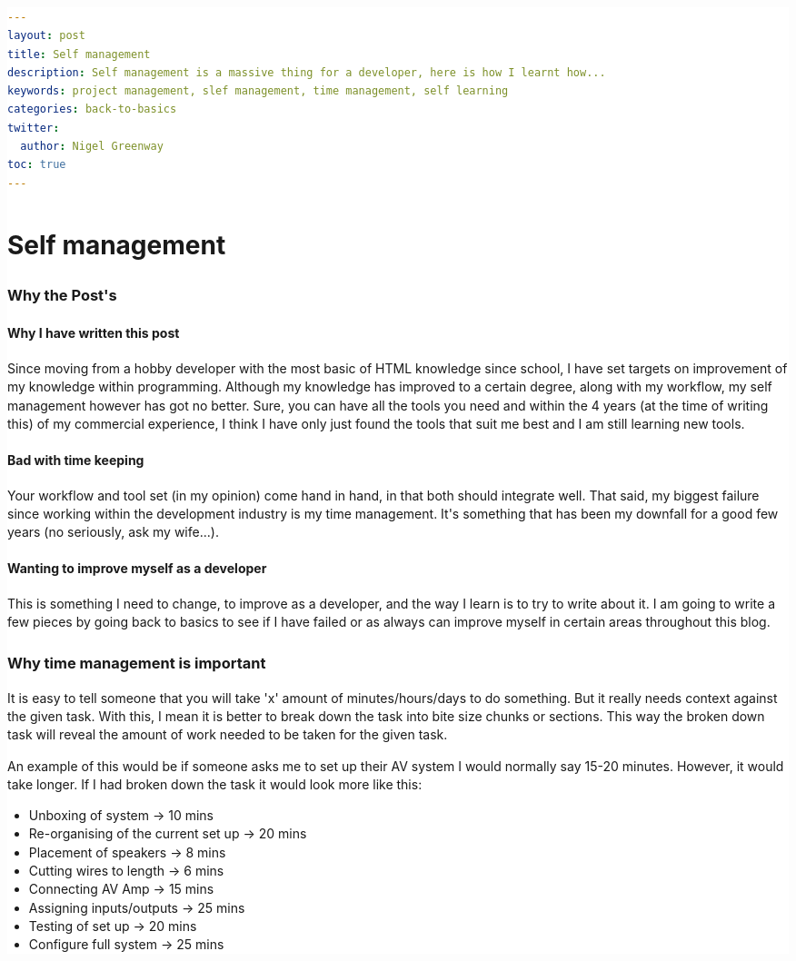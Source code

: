 ```yaml
---
layout: post
title: Self management
description: Self management is a massive thing for a developer, here is how I learnt how...
keywords: project management, slef management, time management, self learning
categories: back-to-basics
twitter:
  author: Nigel Greenway
toc: true
---
```


# Self management

<h3 id="section:why-the-post">Why the Post's</h3>

<h4 id="subsectionsection:Why I have written this post" data-section="why-the-post">Why I have written this post</h4>

Since moving from a hobby developer with the most basic of HTML knowledge since school, I have set targets on improvement of my knowledge within programming. Although my knowledge has improved to a certain degree, along with my workflow, my self management however has got no better. Sure, you can have all the tools you need and within the 4 years (at the time of writing this) of my commercial experience, I think I have only just found the tools that suit me best and I am still learning new tools.

<h4 id="subsectionsection:bad-with-time-keeping" data-section="why-the-post">Bad with time keeping</h4>

Your workflow and tool set (in my opinion) come hand in hand, in that both should integrate well. That said, my biggest failure since working within the development industry is my time management. It's something that has been my downfall for a good few years (no seriously, ask my wife...).

<h4 id="subsectionsection:wanting-to-improve-myself-as-a-developer" data-section="why-the-post">Wanting to improve myself as a developer</h4>

This is something I need to change, to improve as a developer, and the way I learn is to try to write about it.  I am going to write a few pieces by going back to basics to see if I have failed or as always can improve myself in certain areas throughout this blog.

<h3 id="section:why-time-management-is-important">Why time management is important</h3>

It is easy to tell someone that you will take 'x' amount of minutes/hours/days to do something. But it really needs context against the given task. With this, I mean it is better to break down the task into bite size chunks or sections. This way the broken down task will reveal the amount of work needed to be taken for the given task.

An example of this would be if someone asks me to set up their AV system I would normally say 15-20 minutes. However, it would take longer. If I had broken down the task it would look more like this:

* Unboxing of system -> 10 mins
* Re-organising of the current set up -> 20 mins
* Placement of speakers -> 8 mins
* Cutting wires to length -> 6 mins
* Connecting AV Amp -> 15 mins
* Assigning inputs/outputs -> 25 mins
* Testing of set up -> 20 mins
* Configure full system -> 25 mins
